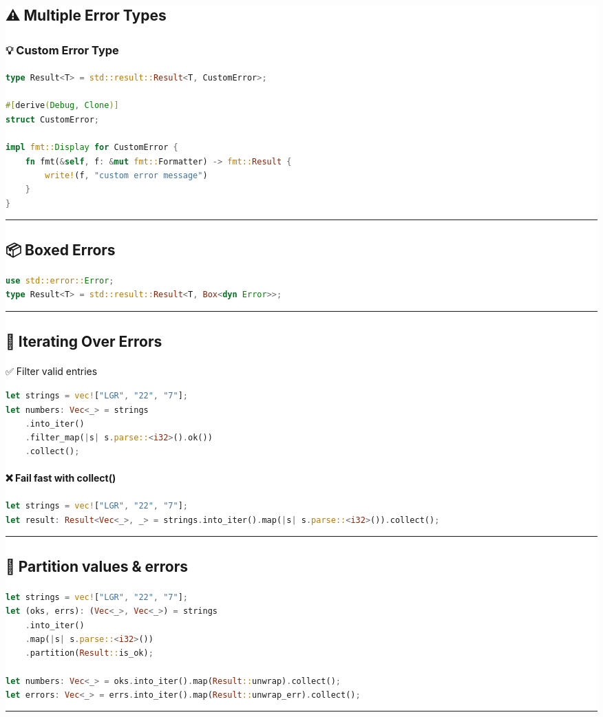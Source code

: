 
## ⚠️ Multiple Error Types
### 💡 Custom Error Type
```rust
type Result<T> = std::result::Result<T, CustomError>;

#[derive(Debug, Clone)]
struct CustomError;

impl fmt::Display for CustomError {
    fn fmt(&self, f: &mut fmt::Formatter) -> fmt::Result {
        write!(f, "custom error message")
    }
}
```
---


## 📦 Boxed Errors
```rust
use std::error::Error;
type Result<T> = std::result::Result<T, Box<dyn Error>>;
```
---

## 🔁 Iterating Over Errors
✅ Filter valid entries
```rust
let strings = vec!["LGR", "22", "7"];
let numbers: Vec<_> = strings
    .into_iter()
    .filter_map(|s| s.parse::<i32>().ok())
    .collect();
```

#### ❌ Fail fast with collect()
```rust
let strings = vec!["LGR", "22", "7"];
let result: Result<Vec<_>, _> = strings.into_iter().map(|s| s.parse::<i32>()).collect();
```

---

## 🔀 Partition values & errors
```rust
let strings = vec!["LGR", "22", "7"];
let (oks, errs): (Vec<_>, Vec<_>) = strings
    .into_iter()
    .map(|s| s.parse::<i32>())
    .partition(Result::is_ok);

let numbers: Vec<_> = oks.into_iter().map(Result::unwrap).collect();
let errors: Vec<_> = errs.into_iter().map(Result::unwrap_err).collect();
```
---
